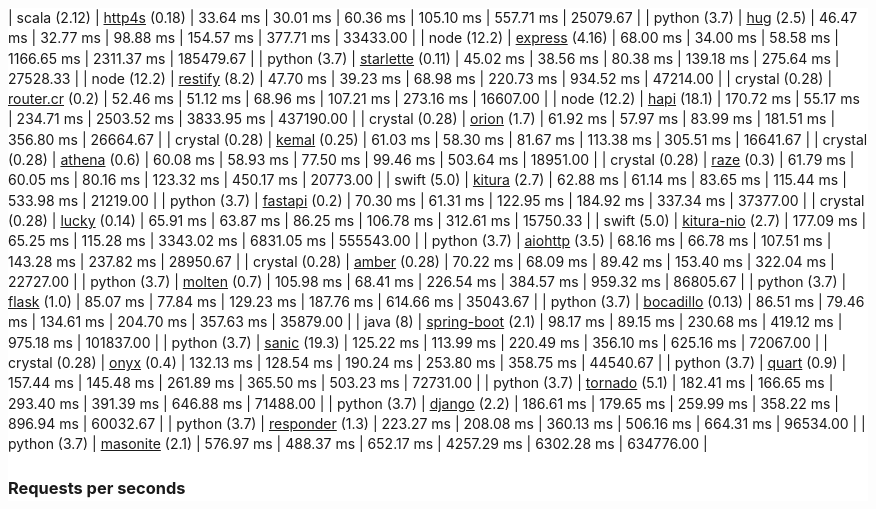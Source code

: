 | scala (2.12) | [http4s](http://http4s.org) (0.18) | 33.64 ms | 30.01 ms | 60.36 ms | 105.10 ms | 557.71 ms | 25079.67 | 
| python (3.7) | [hug](http://hug.rest) (2.5) | 46.47 ms | 32.77 ms | 98.88 ms | 154.57 ms | 377.71 ms | 33433.00 | 
| node (12.2) | [express](http://expressjs.com) (4.16) | 68.00 ms | 34.00 ms | 58.58 ms | 1166.65 ms | 2311.37 ms | 185479.67 | 
| python (3.7) | [starlette](http://starlette.io) (0.11) | 45.02 ms | 38.56 ms | 80.38 ms | 139.18 ms | 275.64 ms | 27528.33 | 
| node (12.2) | [restify](http://restify.com) (8.2) | 47.70 ms | 39.23 ms | 68.98 ms | 220.73 ms | 934.52 ms | 47214.00 | 
| crystal (0.28) | [router.cr](http://github.com/tbrand/router.cr) (0.2) | 52.46 ms | 51.12 ms | 68.96 ms | 107.21 ms | 273.16 ms | 16607.00 | 
| node (12.2) | [hapi](http://hapijs.com) (18.1) | 170.72 ms | 55.17 ms | 234.71 ms | 2503.52 ms | 3833.95 ms | 437190.00 | 
| crystal (0.28) | [orion](http://github.com/obsidian/orion) (1.7) | 61.92 ms | 57.97 ms | 83.99 ms | 181.51 ms | 356.80 ms | 26664.67 | 
| crystal (0.28) | [kemal](http://kemalcr.com) (0.25) | 61.03 ms | 58.30 ms | 81.67 ms | 113.38 ms | 305.51 ms | 16641.67 | 
| crystal (0.28) | [athena](http://github.com/blacksmoke16/athena) (0.6) | 60.08 ms | 58.93 ms | 77.50 ms | 99.46 ms | 503.64 ms | 18951.00 | 
| crystal (0.28) | [raze](http://razecr.com) (0.3) | 61.79 ms | 60.05 ms | 80.16 ms | 123.32 ms | 450.17 ms | 20773.00 | 
| swift (5.0) | [kitura](http://kitura.io) (2.7) | 62.88 ms | 61.14 ms | 83.65 ms | 115.44 ms | 533.98 ms | 21219.00 | 
| python (3.7) | [fastapi](http://fastapi.tiangolo.com) (0.2) | 70.30 ms | 61.31 ms | 122.95 ms | 184.92 ms | 337.34 ms | 37377.00 | 
| crystal (0.28) | [lucky](http://luckyframework.org) (0.14) | 65.91 ms | 63.87 ms | 86.25 ms | 106.78 ms | 312.61 ms | 15750.33 | 
| swift (5.0) | [kitura-nio](http://kitura.io) (2.7) | 177.09 ms | 65.25 ms | 115.28 ms | 3343.02 ms | 6831.05 ms | 555543.00 | 
| python (3.7) | [aiohttp](http://aiohttp.readthedocs.io) (3.5) | 68.16 ms | 66.78 ms | 107.51 ms | 143.28 ms | 237.82 ms | 28950.67 | 
| crystal (0.28) | [amber](http://amberframework.org) (0.28) | 70.22 ms | 68.09 ms | 89.42 ms | 153.40 ms | 322.04 ms | 22727.00 | 
| python (3.7) | [molten](http://moltenframework.com) (0.7) | 105.98 ms | 68.41 ms | 226.54 ms | 384.57 ms | 959.32 ms | 86805.67 | 
| python (3.7) | [flask](http://flask.pocoo.org) (1.0) | 85.07 ms | 77.84 ms | 129.23 ms | 187.76 ms | 614.66 ms | 35043.67 | 
| python (3.7) | [bocadillo](http://bocadilloproject.github.io) (0.13) | 86.51 ms | 79.46 ms | 134.61 ms | 204.70 ms | 357.63 ms | 35879.00 | 
| java (8) | [spring-boot](http://spring.io/projects/spring-boot) (2.1) | 98.17 ms | 89.15 ms | 230.68 ms | 419.12 ms | 975.18 ms | 101837.00 | 
| python (3.7) | [sanic](http://github.com/huge-success/sanic) (19.3) | 125.22 ms | 113.99 ms | 220.49 ms | 356.10 ms | 625.16 ms | 72067.00 | 
| crystal (0.28) | [onyx](http://onyxframework.org) (0.4) | 132.13 ms | 128.54 ms | 190.24 ms | 253.80 ms | 358.75 ms | 44540.67 | 
| python (3.7) | [quart](http://pgjones.gitlab.io/quart) (0.9) | 157.44 ms | 145.48 ms | 261.89 ms | 365.50 ms | 503.23 ms | 72731.00 | 
| python (3.7) | [tornado](http://tornadoweb.org) (5.1) | 182.41 ms | 166.65 ms | 293.40 ms | 391.39 ms | 646.88 ms | 71488.00 | 
| python (3.7) | [django](http://djangoproject.com) (2.2) | 186.61 ms | 179.65 ms | 259.99 ms | 358.22 ms | 896.94 ms | 60032.67 | 
| python (3.7) | [responder](http://python-responder.org) (1.3) | 223.27 ms | 208.08 ms | 360.13 ms | 506.16 ms | 664.31 ms | 96534.00 | 
| python (3.7) | [masonite](http://masoniteproject.com) (2.1) | 576.97 ms | 488.37 ms | 652.17 ms | 4257.29 ms | 6302.28 ms | 634776.00 | 

### Requests per seconds

